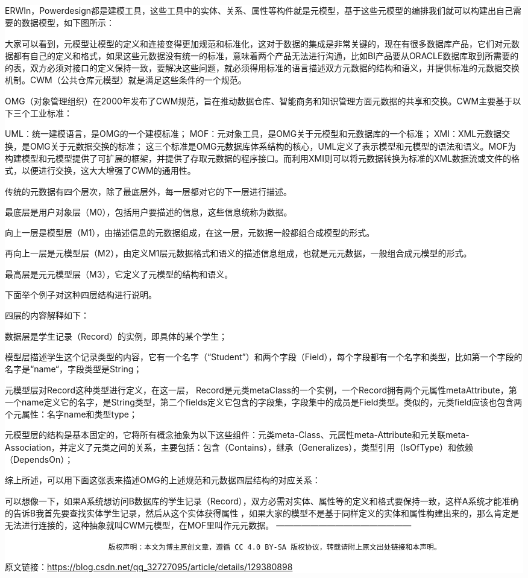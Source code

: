 

ERWIn，Powerdesign都是建模工具，这些工具中的实体、关系、属性等构件就是元模型，基于这些元模型的编排我们就可以构建出自己需要的数据模型，如下图所示：


大家可以看到，元模型让模型的定义和连接变得更加规范和标准化，这对于数据的集成是非常关键的，现在有很多数据库产品，它们对元数据都有自己的定义和格式，如果这些元数据没有统一的标准，意味着两个产品无法进行沟通，比如BI产品要从ORACLE数据库取到所需要的的表，双方必须对接口的定义保持一致，要解决这些问题，就必须得用标准的语言描述双方元数据的结构和语义，并提供标准的元数据交换机制。CWM（公共仓库元模型）就是满足这些条件的一个规范。

OMG（对象管理组织）在2000年发布了CWM规范，旨在推动数据仓库、智能商务和知识管理方面元数据的共享和交换。CWM主要基于以下三个工业标准：

UML：统一建模语言，是OMG的一个建模标准；
MOF：元对象工具，是OMG关于元模型和元数据库的一个标准；
XMI：XML元数据交换，是OMG关于元数据交换的标准；
这三个标准是OMG元数据库体系结构的核心，UML定义了表示模型和元模型的语法和语义。MOF为构建模型和元模型提供了可扩展的框架，并提供了存取元数据的程序接口。而利用XMI则可以将元数据转换为标准的XML数据流或文件的格式，以便进行交换，这大大增强了CWM的通用性。

传统的元数据有四个层次，除了最底层外，每一层都对它的下一层进行描述。

最底层是用户对象层（M0），包括用户要描述的信息，这些信息统称为数据。

向上一层是模型层（M1），由描述信息的元数据组成，在这一层，元数据一般都组合成模型的形式。

再向上一层是元模型层（M2），由定义M1层元数据格式和语义的描述信息组成，也就是元元数据，一般组合成元模型的形式。

最高层是元元模型层（M3），它定义了元模型的结构和语义。

下面举个例子对这种四层结构进行说明。

四层的内容解释如下：

数据层是学生记录（Record）的实例，即具体的某个学生；

模型层描述学生这个记录类型的内容，它有一个名字（“Student”）和两个字段（Field），每个字段都有一个名字和类型，比如第一个字段的名字是“name“，字段类型是String；

元模型层对Record这种类型进行定义，在这一层， Record是元类metaClass的一个实例，一个Record拥有两个元属性metaAttribute，第一个name定义它的名字，是String类型，第二个fields定义它包含的字段集，字段集中的成员是Field类型。类似的，元类field应该也包含两个元属性：名字name和类型type；

元模型层的结构是基本固定的，它将所有概念抽象为以下这些组件：元类meta-Class、元属性meta-Attribute和元关联meta-Association，并定义了元类之间的关系，主要包括：包含（Contains），继承（Generalizes），类型引用（IsOfType）和依赖（DependsOn）；

综上所述，可以用下面这张表来描述OMG的上述规范和元数据四层结构的对应关系：



可以想像一下，如果A系统想访问B数据库的学生记录（Record），双方必需对实体、属性等的定义和格式要保持一致，这样A系统才能准确的告诉B我首先要查找实体学生记录，然后从这个实体获得属性 ，如果大家的模型不是基于同样定义的实体和属性构建出来的，那么肯定是无法进行连接的，这种抽象就叫CWM元模型，在MOF里叫作元元数据。
————————————————

                            版权声明：本文为博主原创文章，遵循 CC 4.0 BY-SA 版权协议，转载请附上原文出处链接和本声明。
                        
原文链接：https://blog.csdn.net/qq_32727095/article/details/129380898